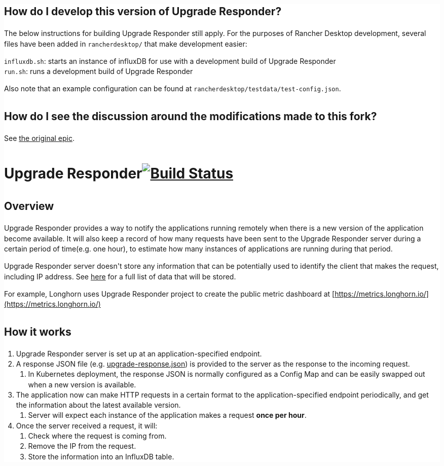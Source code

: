 ## How do I develop this version of Upgrade Responder?

The below instructions for building Upgrade Responder still apply. For the
purposes of Rancher Desktop development, several files have been added
in `rancherdesktop/` that make development easier:

`influxdb.sh`: starts an instance of influxDB for use with a development build of Upgrade Responder  
`run.sh`: runs a development build of Upgrade Responder  

Also note that an example configuration can be found at `rancherdesktop/testdata/test-config.json`.

## How do I see the discussion around the modifications made to this fork?

See [the original epic](https://github.com/rancher-sandbox/rancher-desktop/issues/3925).


# Upgrade Responder[![Build Status](https://drone-publish.longhorn.io/api/badges/longhorn/upgrade-responder/status.svg)](https://drone-publish.longhorn.io/longhorn/upgrade-responder)

## Overview
Upgrade Responder provides a way to notify the applications running remotely when there is a new version of the application become available. 
It will also keep a record of how many requests have been sent to the Upgrade Responder server during a certain period of time(e.g. one hour), to estimate how many instances of applications are running during that period.

Upgrade Responder server doesn't store any information that can be potentially used to identify the client that makes the request, including IP address. See [here](#what-data-will-be-stored) for a full list of data that will be stored.

For example, Longhorn uses Upgrade Responder project to create the public metric dashboard at [https://metrics.longhorn.io/](https://metrics.longhorn.io/)


## How it works
1. Upgrade Responder server is set up at an application-specified endpoint.
1. A response JSON file (e.g. [upgrade-response.json](#response-json-config-example)) is provided to the server as the response to the incoming request.
   1. In Kubernetes deployment, the response JSON is normally configured as a Config Map and can be easily swapped out when a new version is available.
1. The application now can make HTTP requests in a certain format to the application-specified endpoint periodically, and get the information about the latest available version.
   1. Server will expect each instance of the application makes a request **once per hour**.
1. Once the server received a request, it will:
   1. Check where the request is coming from.
   1. Remove the IP from the request.
   1. Store the information into an InfluxDB table.
